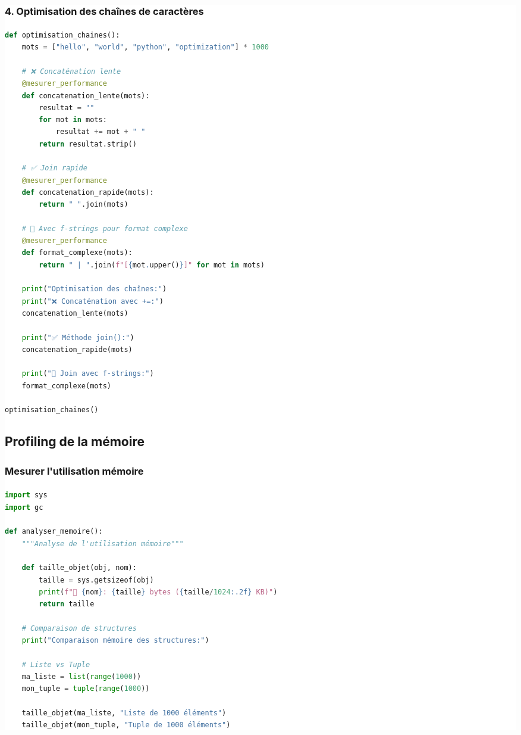 ### 4. Optimisation des chaînes de caractères

```python
def optimisation_chaines():
    mots = ["hello", "world", "python", "optimization"] * 1000

    # ❌ Concaténation lente
    @mesurer_performance
    def concatenation_lente(mots):
        resultat = ""
        for mot in mots:
            resultat += mot + " "
        return resultat.strip()

    # ✅ Join rapide
    @mesurer_performance
    def concatenation_rapide(mots):
        return " ".join(mots)

    # 🚀 Avec f-strings pour format complexe
    @mesurer_performance
    def format_complexe(mots):
        return " | ".join(f"[{mot.upper()}]" for mot in mots)

    print("Optimisation des chaînes:")
    print("❌ Concaténation avec +=:")
    concatenation_lente(mots)

    print("✅ Méthode join():")
    concatenation_rapide(mots)

    print("🚀 Join avec f-strings:")
    format_complexe(mots)

optimisation_chaines()
```

## Profiling de la mémoire

### Mesurer l'utilisation mémoire

```python
import sys
import gc

def analyser_memoire():
    """Analyse de l'utilisation mémoire"""

    def taille_objet(obj, nom):
        taille = sys.getsizeof(obj)
        print(f"💾 {nom}: {taille} bytes ({taille/1024:.2f} KB)")
        return taille

    # Comparaison de structures
    print("Comparaison mémoire des structures:")

    # Liste vs Tuple
    ma_liste = list(range(1000))
    mon_tuple = tuple(range(1000))

    taille_objet(ma_liste, "Liste de 1000 éléments")
    taille_objet(mon_tuple, "Tuple de 1000 éléments")

```